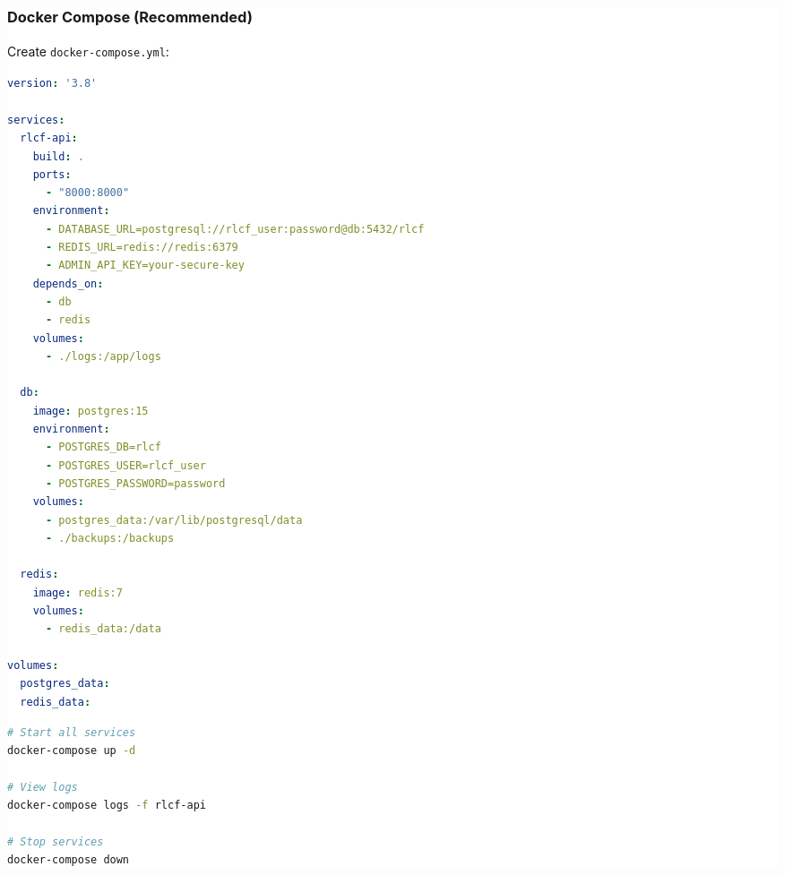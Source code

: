 ### Docker Compose (Recommended)

Create `docker-compose.yml`:

```yaml
version: '3.8'

services:
  rlcf-api:
    build: .
    ports:
      - "8000:8000"
    environment:
      - DATABASE_URL=postgresql://rlcf_user:password@db:5432/rlcf
      - REDIS_URL=redis://redis:6379
      - ADMIN_API_KEY=your-secure-key
    depends_on:
      - db
      - redis
    volumes:
      - ./logs:/app/logs

  db:
    image: postgres:15
    environment:
      - POSTGRES_DB=rlcf
      - POSTGRES_USER=rlcf_user
      - POSTGRES_PASSWORD=password
    volumes:
      - postgres_data:/var/lib/postgresql/data
      - ./backups:/backups

  redis:
    image: redis:7
    volumes:
      - redis_data:/data

volumes:
  postgres_data:
  redis_data:
```

```bash
# Start all services
docker-compose up -d

# View logs
docker-compose logs -f rlcf-api

# Stop services
docker-compose down
```
